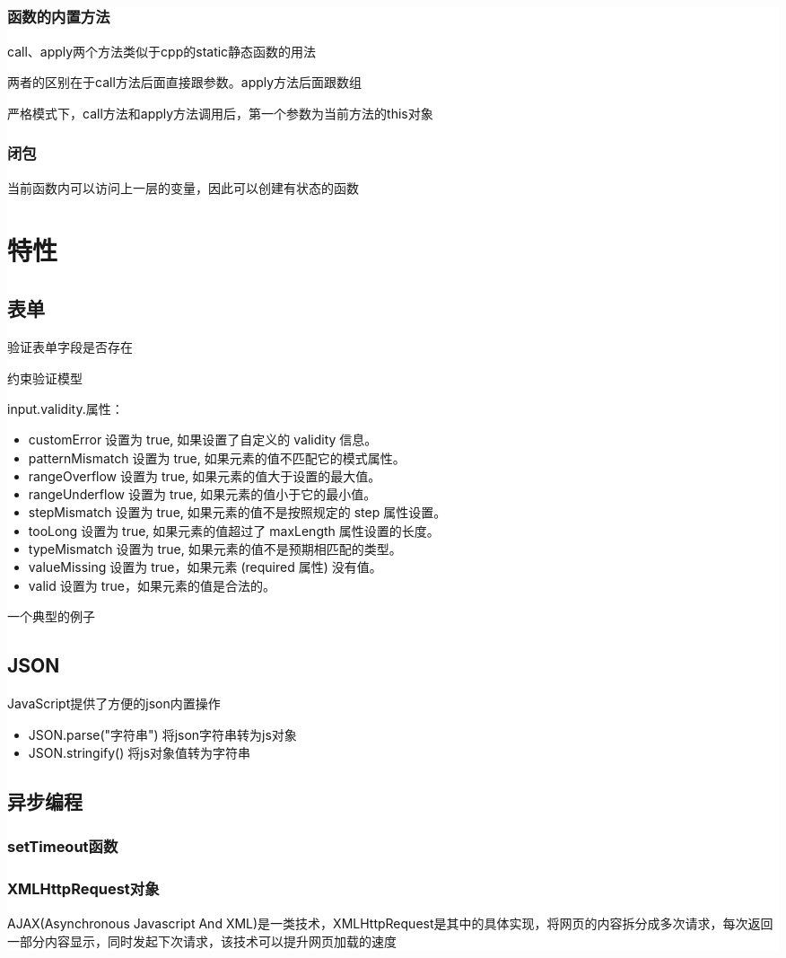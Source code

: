 ### 函数的内置方法

call、apply两个方法类似于cpp的static静态函数的用法

两者的区别在于call方法后面直接跟参数。apply方法后面跟数组


严格模式下，call方法和apply方法调用后，第一个参数为当前方法的this对象

### 闭包

当前函数内可以访问上一层的变量，因此可以创建有状态的函数


# 特性

## 表单

验证表单字段是否存在



约束验证模型


input.validity.属性：

- customError	设置为 true, 如果设置了自定义的 validity 信息。
- patternMismatch	设置为 true, 如果元素的值不匹配它的模式属性。
- rangeOverflow	设置为 true, 如果元素的值大于设置的最大值。
- rangeUnderflow	设置为 true, 如果元素的值小于它的最小值。
- stepMismatch	设置为 true, 如果元素的值不是按照规定的 step 属性设置。
- tooLong	设置为 true, 如果元素的值超过了 maxLength 属性设置的长度。
- typeMismatch	设置为 true, 如果元素的值不是预期相匹配的类型。
- valueMissing	设置为 true，如果元素 (required 属性) 没有值。
- valid	设置为 true，如果元素的值是合法的。

一个典型的例子


## JSON

JavaScript提供了方便的json内置操作

- JSON.parse("字符串") 将json字符串转为js对象
- JSON.stringify() 将js对象值转为字符串


## 异步编程

### setTimeout函数


### XMLHttpRequest对象

AJAX(Asynchronous Javascript And XML)是一类技术，XMLHttpRequest是其中的具体实现，将网页的内容拆分成多次请求，每次返回一部分内容显示，同时发起下次请求，该技术可以提升网页加载的速度
